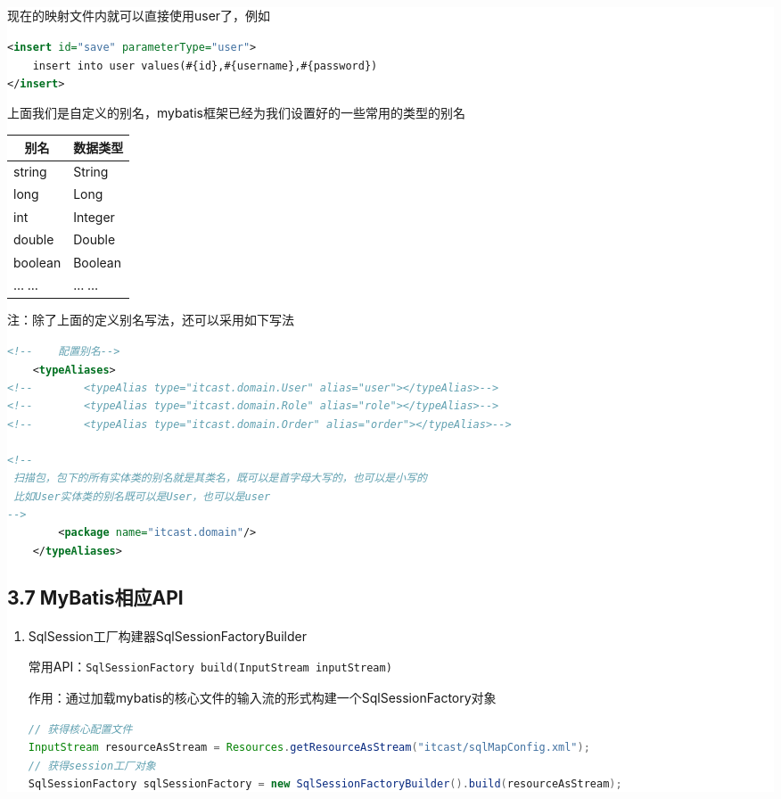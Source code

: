   现在的映射文件内就可以直接使用user了，例如

   ```xml
   <insert id="save" parameterType="user">
       insert into user values(#{id},#{username},#{password})
   </insert>
   ```

   上面我们是自定义的别名，mybatis框架已经为我们设置好的一些常用的类型的别名

   | **别名** | **数据类型** |
   | -------- | ------------ |
   | string   | String       |
   | long     | Long         |
   | int      | Integer      |
   | double   | Double       |
   | boolean  | Boolean      |
   | … …      | … …          |
   
   注：除了上面的定义别名写法，还可以采用如下写法
   
   ```xml
   <!--    配置别名-->
       <typeAliases>
   <!--        <typeAlias type="itcast.domain.User" alias="user"></typeAlias>-->
   <!--        <typeAlias type="itcast.domain.Role" alias="role"></typeAlias>-->
   <!--        <typeAlias type="itcast.domain.Order" alias="order"></typeAlias>-->
   
   <!-- 
   	扫描包，包下的所有实体类的别名就是其类名，既可以是首字母大写的，也可以是小写的
   	比如User实体类的别名既可以是User，也可以是user
   -->
           <package name="itcast.domain"/>
       </typeAliases>
   
   ```
   
   

## 3.7 MyBatis相应API

1. SqlSession工厂构建器SqlSessionFactoryBuilder

   常用API：`SqlSessionFactory build(InputStream inputStream)`

   作用：通过加载mybatis的核心文件的输入流的形式构建一个SqlSessionFactory对象

   ```java
   // 获得核心配置文件
   InputStream resourceAsStream = Resources.getResourceAsStream("itcast/sqlMapConfig.xml");
   // 获得session工厂对象
   SqlSessionFactory sqlSessionFactory = new SqlSessionFactoryBuilder().build(resourceAsStream);
   ```
